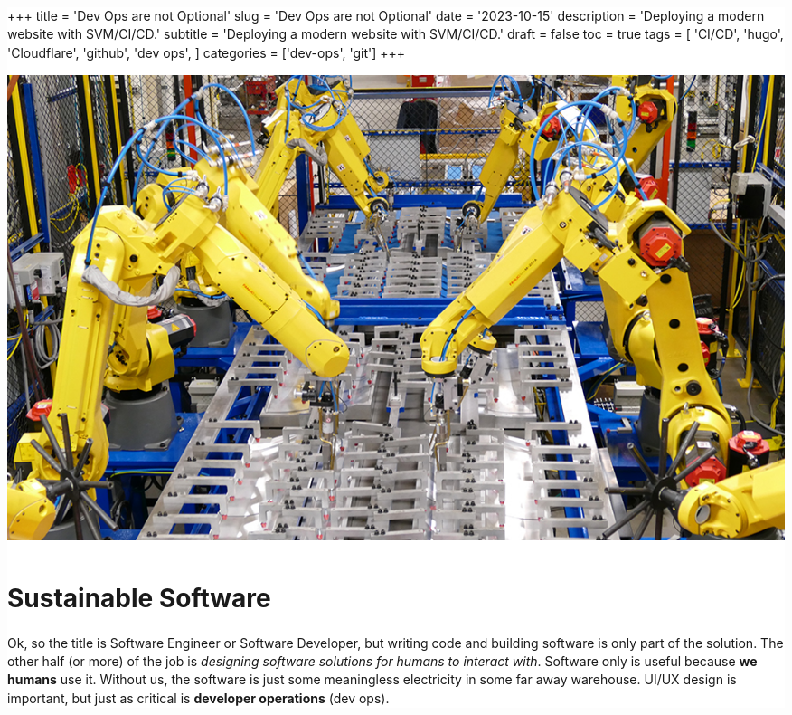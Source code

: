 +++
title = 'Dev Ops are not Optional'
slug = 'Dev Ops are not Optional'
date = '2023-10-15'
description = 'Deploying a modern website with SVM/CI/CD.'
subtitle = 'Deploying a modern website with SVM/CI/CD.'
draft = false
toc = true
tags = [
    'CI/CD',
    'hugo',
    'Cloudflare',
    'github',
    'dev ops',
]
categories = ['dev-ops', 'git']
+++

[![Automated Assembly Machines](images/assembly-line.jpg?width=750#center "We want to automate as much as possible!")](https://www.ta-systems.com/system-categories/automated-assembly-lines/)

# Sustainable Software

Ok, so the title is Software Engineer or Software Developer, but writing code and building software is only part of the solution. The other half (or more) of the job is _designing software solutions for humans to interact with_. Software only is useful because **we humans** use it. Without us, the software is just some meaningless electricity in some far away warehouse. UI/UX design is important, but just as critical is **developer operations** (dev ops).


[^1]: <https://www.ibm.com/topics/devops>
[^2]: Slight caveat here, some systems require lots of permissions/database access, which could increase this time, but the repository setup should be quick.
[^3]: If you are migrating github -> Cloudflare with a custom domain, I recommend changing the domain registrar to Cloudflare for easier integration. Additionally, if your repo followed the `username.github.io` nomenclature, rename it before you deploy to Cloudflare, otherwise your staging site will end up as development.<username>-github-io.pages.dev.
[^4]: Stay tuned, I am working on an article about using Cloudflare Zero Trust to safely access self hosted services without network configuration.